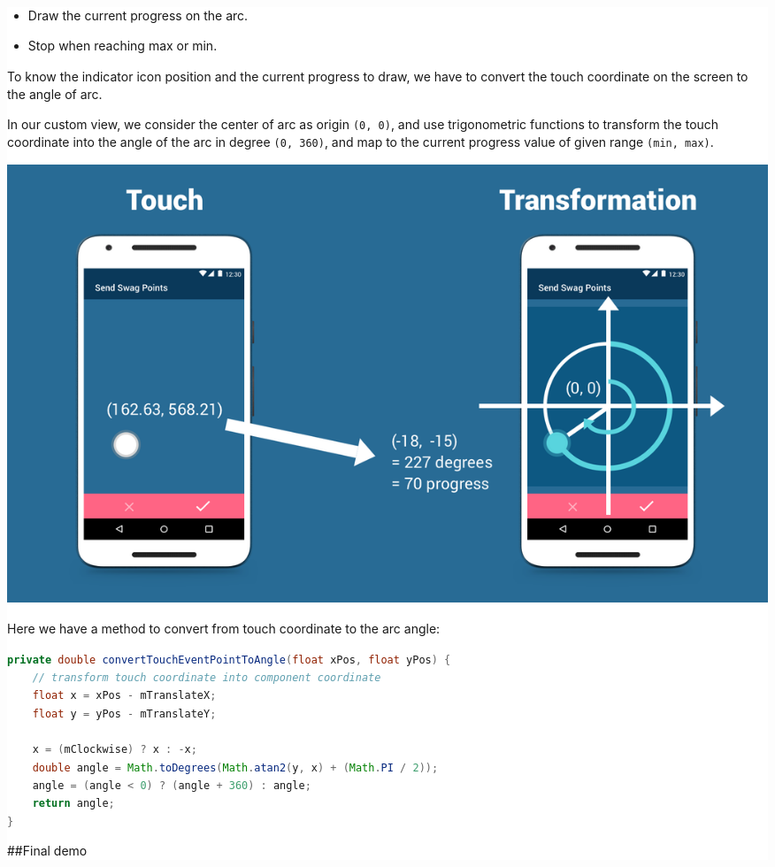 + Draw the current progress on the arc.

+ Stop when reaching max or min.

To know the indicator icon position and the current progress to draw, we have to convert the touch coordinate on the screen to the angle of arc.

In our custom view, we consider the center of arc as origin ``(0, 0)``, and use trigonometric functions to transform the touch coordinate into the angle of the arc in degree ``(0, 360)``, and map to the current progress value of given range ``(min, max)``.

<center><img src="/images/custom_view_touch.png"/></center>

Here we have a method to convert from touch coordinate to the arc angle:

```java
private double convertTouchEventPointToAngle(float xPos, float yPos) {
	// transform touch coordinate into component coordinate
	float x = xPos - mTranslateX;
	float y = yPos - mTranslateY;

	x = (mClockwise) ? x : -x;
	double angle = Math.toDegrees(Math.atan2(y, x) + (Math.PI / 2));
	angle = (angle < 0) ? (angle + 360) : angle;
	return angle;
}
```

##Final demo
